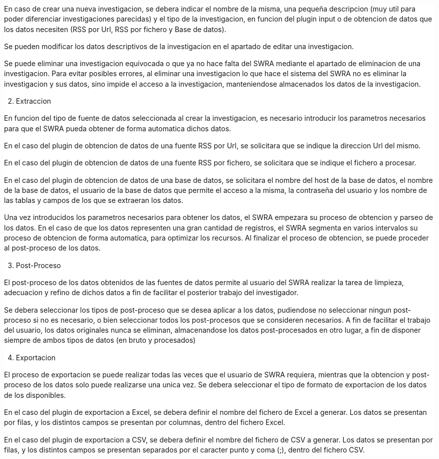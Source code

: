 En caso de crear una nueva investigacion, se debera indicar el nombre de la misma, una pequeña descripcion (muy util para poder diferenciar investigaciones parecidas) y el tipo de la investigacion, en funcion del plugin input o de obtencion de datos que los datos necesiten (RSS por Url, RSS por fichero y Base de datos).

Se pueden modificar los datos descriptivos de la investigacion en el apartado de editar una investigacion.

Se puede eliminar una investigacion equivocada o que ya no hace falta del SWRA mediante el apartado de eliminacion de una investigacion. Para evitar posibles errores, al eliminar una investigacion lo que hace el sistema del SWRA no es eliminar la investigacion y sus datos, sino impide el acceso a la investigacion, manteniendose almacenados los datos de la investigacion.

2) Extraccion

En funcion del tipo de fuente de datos seleccionada al crear la investigacion, es necesario introducir los parametros necesarios para que el SWRA pueda obtener de forma automatica dichos datos.

En el caso del plugin de obtencion de datos de una fuente RSS por Url, se solicitara que se indique la direccion Url del mismo.

En el caso del plugin de obtencion de datos de una fuente RSS por fichero, se solicitara que se indique el fichero a procesar.

En el caso del plugin de obtencion de datos de una base de datos, se solicitara el nombre del host de la base de datos, el nombre de la base de datos, el usuario de la base de datos que permite el acceso a la misma, la contraseña del usuario y los nombre de las tablas y campos de los que se extraeran los datos.

Una vez introducidos los parametros necesarios para obtener los datos, el SWRA empezara su proceso de obtencion y parseo de los datos. En el caso de que los datos representen una gran cantidad de registros, el SWRA segmenta en varios intervalos su proceso de obtencion de forma automatica, para optimizar los recursos. Al finalizar el proceso de obtencion, se puede proceder al post-proceso de los datos.

3) Post-Proceso

El post-proceso de los datos obtenidos de las fuentes de datos permite al usuario del SWRA realizar la tarea de limpieza, adecuacion y refino de dichos datos a fin de facilitar el posterior trabajo del investigador.

Se debera seleccionar los tipos de post-proceso que se desea aplicar a los datos, pudiendose no seleccionar ningun post-proceso si no es necesario, o bien seleccionar todos los post-procesos que se consideren necesarios. A fin de facilitar el trabajo del usuario, los datos originales nunca se eliminan, almacenandose los datos post-procesados en otro lugar, a fin de disponer siempre de ambos tipos de datos (en bruto y procesados)

4) Exportacion

El proceso de exportacion se puede realizar todas las veces que el usuario de SWRA requiera, mientras que la obtencion y post-proceso de los datos solo puede realizarse una unica vez. Se debera seleccionar el tipo de formato de exportacion de los datos de los disponibles.

En el caso del plugin de exportacion a Excel, se debera definir el nombre del fichero de Excel a generar. Los datos se presentan por filas, y los distintos campos se presentan por columnas, dentro del fichero Excel.

En el caso del plugin de exportacion a CSV, se debera definir el nombre del fichero de CSV a generar. Los datos se presentan por filas, y los distintos campos se presentan separados por el caracter punto y coma (;), dentro del fichero CSV.
